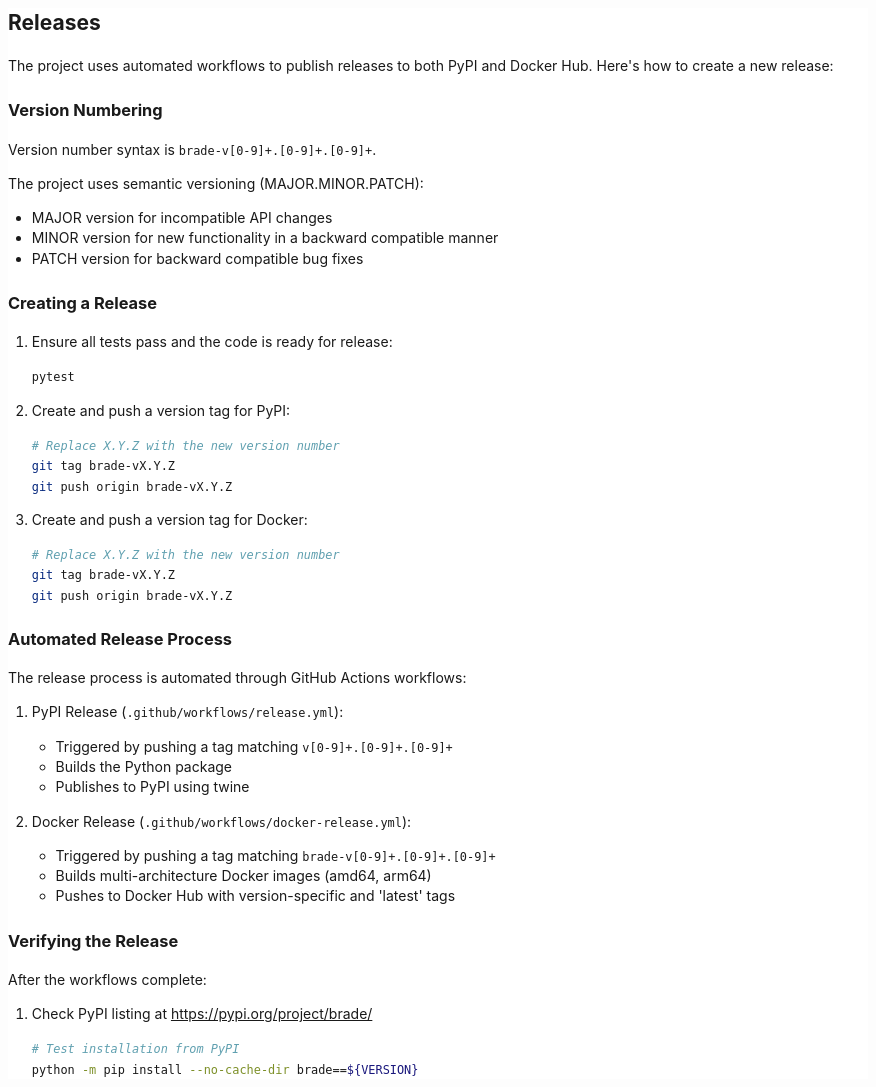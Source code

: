 ## Releases

The project uses automated workflows to publish releases to both PyPI and Docker Hub. Here's how to create a new release:

### Version Numbering

Version number syntax is `brade-v[0-9]+.[0-9]+.[0-9]+`.

The project uses semantic versioning (MAJOR.MINOR.PATCH):
- MAJOR version for incompatible API changes
- MINOR version for new functionality in a backward compatible manner
- PATCH version for backward compatible bug fixes

### Creating a Release

1. Ensure all tests pass and the code is ready for release:
   ```bash
   pytest
   ```

2. Create and push a version tag for PyPI:
   ```bash
   # Replace X.Y.Z with the new version number
   git tag brade-vX.Y.Z
   git push origin brade-vX.Y.Z
   ```

3. Create and push a version tag for Docker:
   ```bash
   # Replace X.Y.Z with the new version number
   git tag brade-vX.Y.Z
   git push origin brade-vX.Y.Z
   ```

### Automated Release Process

The release process is automated through GitHub Actions workflows:

1. PyPI Release (`.github/workflows/release.yml`):
   - Triggered by pushing a tag matching `v[0-9]+.[0-9]+.[0-9]+`
   - Builds the Python package
   - Publishes to PyPI using twine

2. Docker Release (`.github/workflows/docker-release.yml`):
   - Triggered by pushing a tag matching `brade-v[0-9]+.[0-9]+.[0-9]+`
   - Builds multi-architecture Docker images (amd64, arm64)
   - Pushes to Docker Hub with version-specific and 'latest' tags

### Verifying the Release

After the workflows complete:

1. Check PyPI listing at https://pypi.org/project/brade/
   ```bash
   # Test installation from PyPI
   python -m pip install --no-cache-dir brade==${VERSION}
   ```
